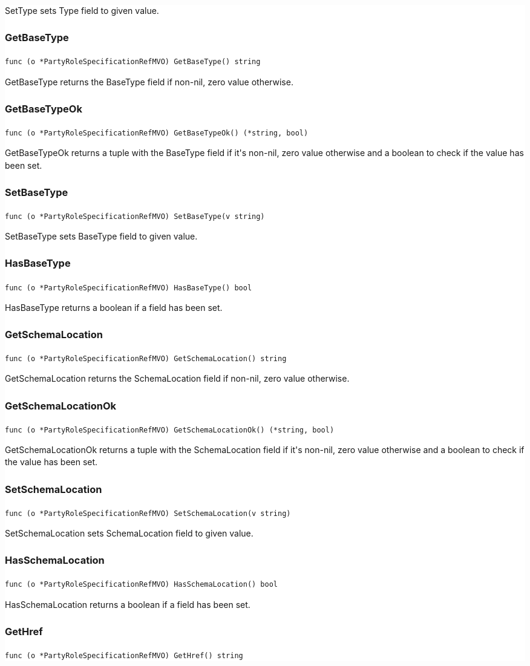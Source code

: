 SetType sets Type field to given value.


### GetBaseType

`func (o *PartyRoleSpecificationRefMVO) GetBaseType() string`

GetBaseType returns the BaseType field if non-nil, zero value otherwise.

### GetBaseTypeOk

`func (o *PartyRoleSpecificationRefMVO) GetBaseTypeOk() (*string, bool)`

GetBaseTypeOk returns a tuple with the BaseType field if it's non-nil, zero value otherwise
and a boolean to check if the value has been set.

### SetBaseType

`func (o *PartyRoleSpecificationRefMVO) SetBaseType(v string)`

SetBaseType sets BaseType field to given value.

### HasBaseType

`func (o *PartyRoleSpecificationRefMVO) HasBaseType() bool`

HasBaseType returns a boolean if a field has been set.

### GetSchemaLocation

`func (o *PartyRoleSpecificationRefMVO) GetSchemaLocation() string`

GetSchemaLocation returns the SchemaLocation field if non-nil, zero value otherwise.

### GetSchemaLocationOk

`func (o *PartyRoleSpecificationRefMVO) GetSchemaLocationOk() (*string, bool)`

GetSchemaLocationOk returns a tuple with the SchemaLocation field if it's non-nil, zero value otherwise
and a boolean to check if the value has been set.

### SetSchemaLocation

`func (o *PartyRoleSpecificationRefMVO) SetSchemaLocation(v string)`

SetSchemaLocation sets SchemaLocation field to given value.

### HasSchemaLocation

`func (o *PartyRoleSpecificationRefMVO) HasSchemaLocation() bool`

HasSchemaLocation returns a boolean if a field has been set.

### GetHref

`func (o *PartyRoleSpecificationRefMVO) GetHref() string`
